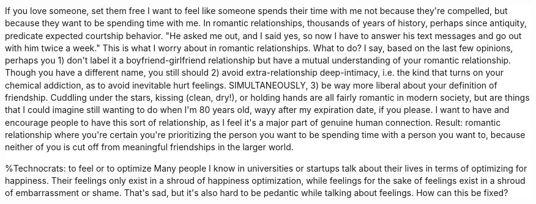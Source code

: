If you love someone, set them free
I want to feel like someone spends their time with me not because they're compelled, but because they want to be spending time with me. 
In romantic relationships, thousands of years of history, perhaps since antiquity, predicate expected courtship behavior. "He asked me out, and I said yes, so now I have to answer his text messages and go out with him twice a week." This is what I worry about in romantic relationships. 
What to do? I say, based on the last few opinions, perhaps you 1) don't label it a boyfriend-girlfriend relationship but have a mutual understanding of your romantic relationship. Though you have a different name, you still should 2) avoid extra-relationship deep-intimacy, i.e. the kind that turns on your chemical addiction, as to avoid inevitable hurt feelings. 
SIMULTANEOUSLY, 3) be way more liberal about your definition of friendship. Cuddling under the stars, kissing (clean, dry!), or holding hands are all fairly romantic in modern society, but are things that I could imagine still wanting to do when I'm 80 years old, wayy after my expiration date, if you please. I want to have and encourage people to have this sort of relationship, as I feel it's a major part of genuine human connection.
Result: romantic relationship where you're certain you're prioritizing the person you want to be spending time with a person you want to, because neither of you is cut off from meaningful friendships in the larger world. 

%Technocrats: to feel or to optimize
Many people I know in universities or startups talk about their lives in terms of optimizing for happiness. Their feelings only exist in a shroud of happiness optimization, while feelings for the sake of feelings exist in a shroud of embarrassment or shame. 
That's sad, but it's also hard to be pedantic while talking about feelings. How can this be fixed?
